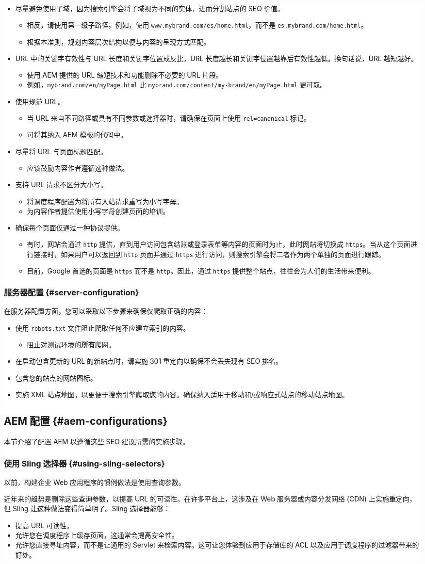 * 尽量避免使用子域，因为搜索引擎会将子域视为不同的实体，进而分割站点的 SEO 价值。

   * 相反，请使用第一级子路径。例如，使用 `www.mybrand.com/es/home.html`，而不是 `es.mybrand.com/home.html`。

   * 根据本准则，规划内容层次结构以便与内容的呈现方式匹配。

* URL 中的关键字有效性与 URL 长度和关键字位置成反比，URL 长度越长和关键字位置越靠后有效性越低。换句话说，URL 越短越好。

   * 使用 AEM 提供的 URL 缩短技术和功能删除不必要的 URL 片段。
   * 例如，`mybrand.com/en/myPage.html` 比 `mybrand.com/content/my-brand/en/myPage.html` 更可取。

* 使用规范 URL。

   * 当 URL 来自不同路径或具有不同参数或选择器时，请确保在页面上使用 `rel=canonical` 标记。

   * 可将其纳入 AEM 模板的代码中。

* 尽量将 URL 与页面标题匹配。

   * 应该鼓励内容作者遵循这种做法。

* 支持 URL 请求不区分大小写。

   * 将调度程序配置为将所有入站请求重写为小写字母。
   * 为内容作者提供使用小写字母创建页面的培训。

* 确保每个页面仅通过一种协议提供。

   * 有时，网站会通过 `http` 提供，直到用户访问包含结账或登录表单等内容的页面时为止，此时网站将切换成 `https`。当从这个页面进行链接时，如果用户可以返回到 `http` 页面并通过 `https` 进行访问，则搜索引擎会将二者作为两个单独的页面进行跟踪。

   * 目前，Google 首选的页面是 `https` 而不是 `http`。因此，通过 `https` 提供整个站点，往往会为人们的生活带来便利。

### 服务器配置 {#server-configuration}

在服务器配置方面，您可以采取以下步骤来确保仅爬取正确的内容：

* 使用 `robots.txt` 文件阻止爬取任何不应建立索引的内容。

   * 阻止对测试环境的&#x200B;**所有**&#x200B;爬网。

* 在启动包含更新的 URL 的新站点时，请实施 301 重定向以确保不会丢失现有 SEO 排名。
* 包含您的站点的网站图标。
* 实施 XML 站点地图，以更便于搜索引擎爬取您的内容。确保纳入适用于移动和/或响应式站点的移动站点地图。

## AEM 配置 {#aem-configurations}

本节介绍了配置 AEM 以遵循这些 SEO 建议所需的实施步骤。

### 使用 Sling 选择器 {#using-sling-selectors}

以前，构建企业 Web 应用程序的惯例做法是使用查询参数。

近年来的趋势是删除这些查询参数，以提高 URL 的可读性。在许多平台上，这涉及在 Web 服务器或内容分发网络 (CDN) 上实施重定向，但 Sling 让这种做法变得简单明了。Sling 选择器能够：

* 提高 URL 可读性。
* 允许您在调度程序上缓存页面，这通常会提高安全性。
* 允许您直接寻址内容，而不是让通用的 Servlet 来检索内容。这可让您体验到应用于存储库的 ACL 以及应用于调度程序的过滤器带来的好处。
